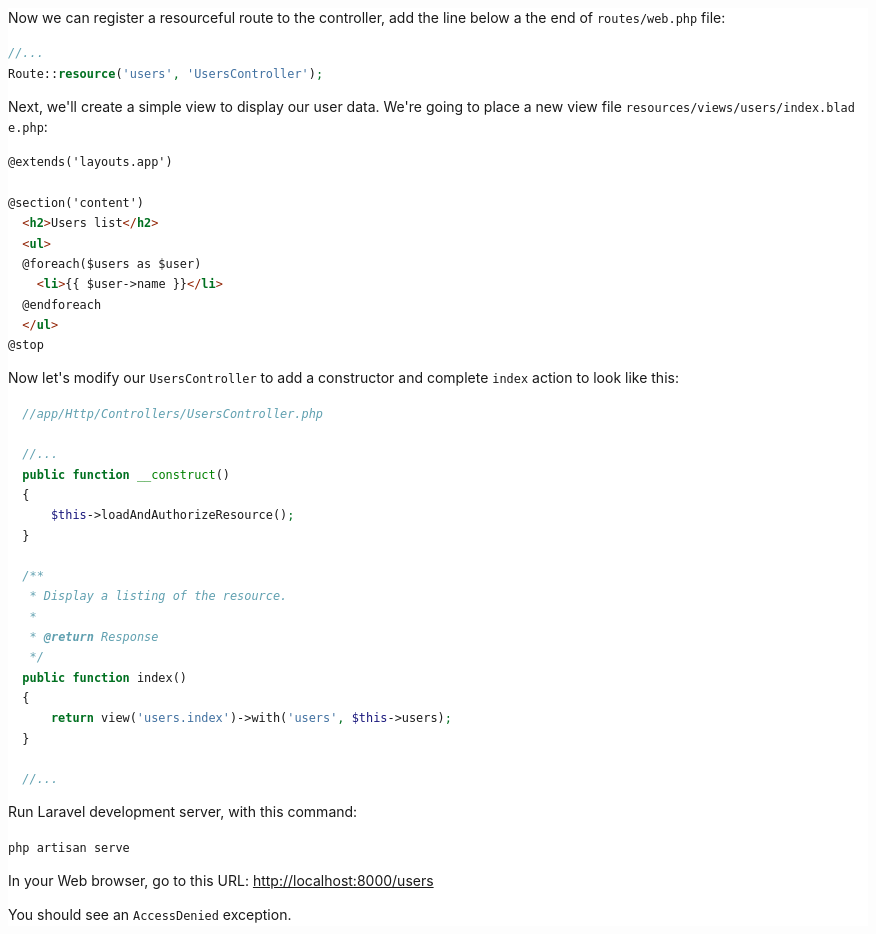 Now we can register a resourceful route to the controller, add the line below a the end of `routes/web.php` file:
```php
//...
Route::resource('users', 'UsersController');
```

Next, we'll create a simple view to display our user data. We're going to place a new view file `resources/views/users/index.blade.php`:
```html
@extends('layouts.app')

@section('content')
  <h2>Users list</h2>
  <ul>
  @foreach($users as $user)
    <li>{{ $user->name }}</li>
  @endforeach
  </ul>
@stop
```

Now let's modify our `UsersController` to add a constructor and complete `index` action to look like this:
```php
  //app/Http/Controllers/UsersController.php

  //...
  public function __construct()
  {
      $this->loadAndAuthorizeResource();
  }

  /**
   * Display a listing of the resource.
   *
   * @return Response
   */
  public function index()
  {
      return view('users.index')->with('users', $this->users);
  }

  //...
```

Run Laravel development server, with this command:
```bash
php artisan serve
```

In your Web browser, go to this URL: [http://localhost:8000/users](http://localhost:8000/users)

You should see an `AccessDenied` exception.
